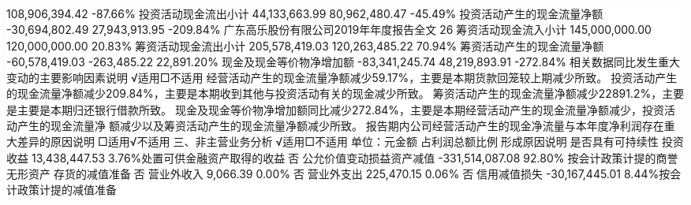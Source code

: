 108,906,394.42
-87.66%
投资活动现金流出小计
44,133,663.99
80,962,480.47
-45.49%
投资活动产生的现金流量净额
-30,694,802.49
27,943,913.95
-209.84%
广东高乐股份有限公司2019年年度报告全文
26
筹资活动现金流入小计
145,000,000.00
120,000,000.00
20.83%
筹资活动现金流出小计
205,578,419.03
120,263,485.22
70.94%
筹资活动产生的现金流量净额
-60,578,419.03
-263,485.22
22,891.20%
现金及现金等价物净增加额
-83,341,245.74
48,219,893.91
-272.84%
相关数据同比发生重大变动的主要影响因素说明
√适用□不适用
经营活动产生的现金流量净额减少59.17%，主要是本期货款回笼较上期减少所致。
投资活动产生的现金流量净额减少209.84%，主要是本期收到其他与投资活动有关的现金减少所致。
筹资活动产生的现金流量净额减少22891.2%，主要是主要是本期归还银行借款所致。
现金及现金等价物净增加额同比减少272.84%，主要是本期经营活动产生的现金流量净额减少，投资活动产生的现金流量净
额减少以及筹资活动产生的现金流量净额减少所致。
报告期内公司经营活动产生的现金净流量与本年度净利润存在重大差异的原因说明
□适用√不适用
三、非主营业务分析
√适用□不适用
单位：元金额
占利润总额比例
形成原因说明
是否具有可持续性
投资收益
13,438,447.53
3.76%处置可供金融资产取得的收益
否
公允价值变动损益资产减值
-331,514,087.08
92.80%
按会计政策计提的商誉无形资产
存货的减值准备
否
营业外收入
9,066.39
0.00%
否
营业外支出
225,470.15
0.06%
否
信用减值损失
-30,167,445.01
8.44%按会计政策计提的减值准备